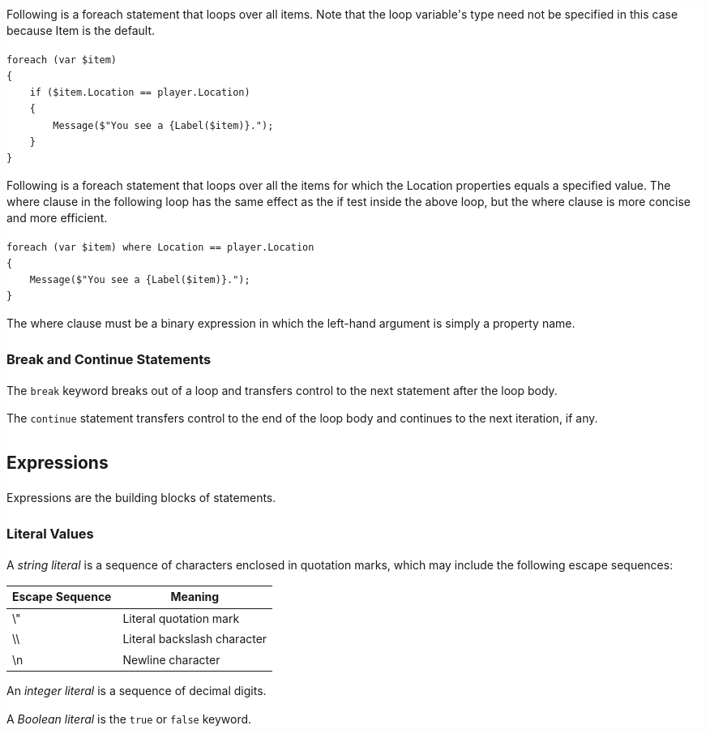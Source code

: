 Following is a foreach statement that loops over all items. Note that the loop variable's
type need not be specified in this case because Item is the default.

```text
foreach (var $item)
{
    if ($item.Location == player.Location)
    {
        Message($"You see a {Label($item)}.");
    }
}
```

Following is a foreach statement that loops over all the items for which the
Location properties equals a specified value. The where clause in the following
loop has the same effect as the if test inside the above loop, but the where
clause is more concise and more efficient.

```text
foreach (var $item) where Location == player.Location
{
    Message($"You see a {Label($item)}.");
}
```

The where clause must be a binary expression in which the left-hand argument
is simply a property name.

### Break and Continue Statements

The `break` keyword breaks out of a loop and transfers control to the next
statement after the loop body.

The `continue` statement transfers control to the end of the loop body and
continues to the next iteration, if any.

## Expressions

Expressions are the building blocks of statements.

### Literal Values

A _string literal_ is a sequence of characters enclosed in quotation marks,
which may include the following escape sequences:

| Escape Sequence   | Meaning                       |
|-------------------|-------------------------------|
| \\"               | Literal quotation mark        |
| \\\\              | Literal backslash character   |
| \\n               | Newline character             |

An _integer literal_ is a sequence of decimal digits.

A _Boolean literal_ is the `true` or `false` keyword.
